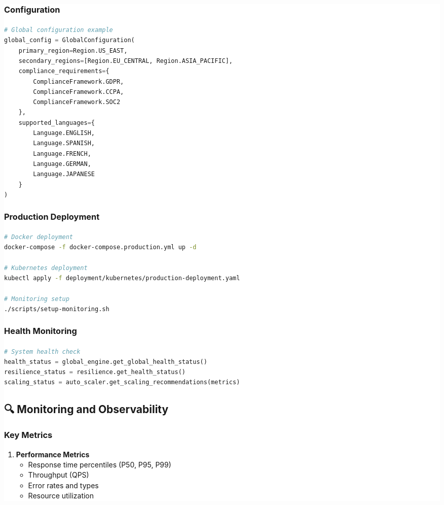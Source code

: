 ### Configuration

```python
# Global configuration example
global_config = GlobalConfiguration(
    primary_region=Region.US_EAST,
    secondary_regions=[Region.EU_CENTRAL, Region.ASIA_PACIFIC],
    compliance_requirements={
        ComplianceFramework.GDPR,
        ComplianceFramework.CCPA,
        ComplianceFramework.SOC2
    },
    supported_languages={
        Language.ENGLISH,
        Language.SPANISH,
        Language.FRENCH,
        Language.GERMAN,
        Language.JAPANESE
    }
)
```

### Production Deployment

```bash
# Docker deployment
docker-compose -f docker-compose.production.yml up -d

# Kubernetes deployment
kubectl apply -f deployment/kubernetes/production-deployment.yaml

# Monitoring setup
./scripts/setup-monitoring.sh
```

### Health Monitoring

```python
# System health check
health_status = global_engine.get_global_health_status()
resilience_status = resilience.get_health_status()
scaling_status = auto_scaler.get_scaling_recommendations(metrics)
```

## 🔍 Monitoring and Observability

### Key Metrics

1. **Performance Metrics**
   - Response time percentiles (P50, P95, P99)
   - Throughput (QPS)
   - Error rates and types
   - Resource utilization
